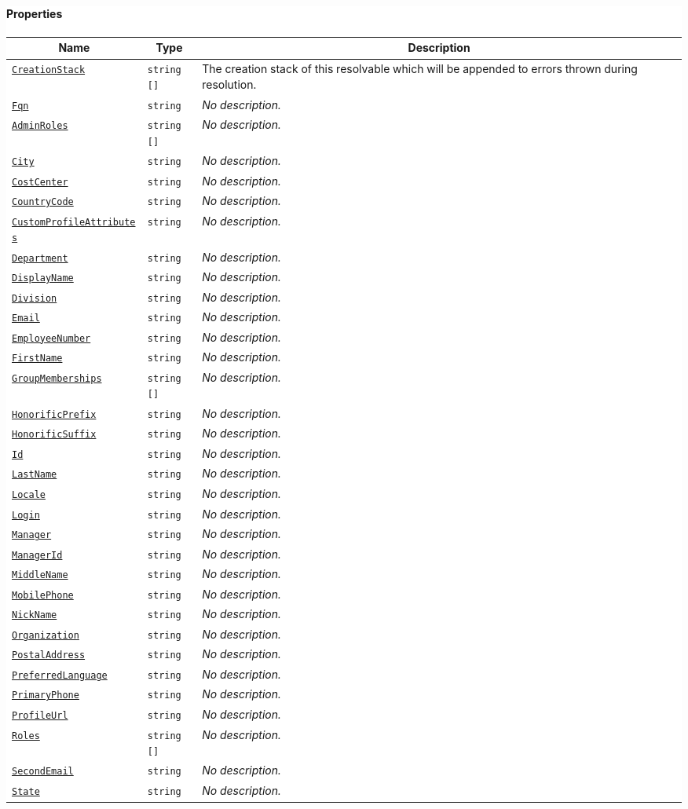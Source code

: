 
#### Properties <a name="Properties" id="Properties"></a>

| **Name** | **Type** | **Description** |
| --- | --- | --- |
| <code><a href="#@cdktf/provider-okta.dataOktaUsers.DataOktaUsersUsersOutputReference.property.creationStack">CreationStack</a></code> | <code>string[]</code> | The creation stack of this resolvable which will be appended to errors thrown during resolution. |
| <code><a href="#@cdktf/provider-okta.dataOktaUsers.DataOktaUsersUsersOutputReference.property.fqn">Fqn</a></code> | <code>string</code> | *No description.* |
| <code><a href="#@cdktf/provider-okta.dataOktaUsers.DataOktaUsersUsersOutputReference.property.adminRoles">AdminRoles</a></code> | <code>string[]</code> | *No description.* |
| <code><a href="#@cdktf/provider-okta.dataOktaUsers.DataOktaUsersUsersOutputReference.property.city">City</a></code> | <code>string</code> | *No description.* |
| <code><a href="#@cdktf/provider-okta.dataOktaUsers.DataOktaUsersUsersOutputReference.property.costCenter">CostCenter</a></code> | <code>string</code> | *No description.* |
| <code><a href="#@cdktf/provider-okta.dataOktaUsers.DataOktaUsersUsersOutputReference.property.countryCode">CountryCode</a></code> | <code>string</code> | *No description.* |
| <code><a href="#@cdktf/provider-okta.dataOktaUsers.DataOktaUsersUsersOutputReference.property.customProfileAttributes">CustomProfileAttributes</a></code> | <code>string</code> | *No description.* |
| <code><a href="#@cdktf/provider-okta.dataOktaUsers.DataOktaUsersUsersOutputReference.property.department">Department</a></code> | <code>string</code> | *No description.* |
| <code><a href="#@cdktf/provider-okta.dataOktaUsers.DataOktaUsersUsersOutputReference.property.displayName">DisplayName</a></code> | <code>string</code> | *No description.* |
| <code><a href="#@cdktf/provider-okta.dataOktaUsers.DataOktaUsersUsersOutputReference.property.division">Division</a></code> | <code>string</code> | *No description.* |
| <code><a href="#@cdktf/provider-okta.dataOktaUsers.DataOktaUsersUsersOutputReference.property.email">Email</a></code> | <code>string</code> | *No description.* |
| <code><a href="#@cdktf/provider-okta.dataOktaUsers.DataOktaUsersUsersOutputReference.property.employeeNumber">EmployeeNumber</a></code> | <code>string</code> | *No description.* |
| <code><a href="#@cdktf/provider-okta.dataOktaUsers.DataOktaUsersUsersOutputReference.property.firstName">FirstName</a></code> | <code>string</code> | *No description.* |
| <code><a href="#@cdktf/provider-okta.dataOktaUsers.DataOktaUsersUsersOutputReference.property.groupMemberships">GroupMemberships</a></code> | <code>string[]</code> | *No description.* |
| <code><a href="#@cdktf/provider-okta.dataOktaUsers.DataOktaUsersUsersOutputReference.property.honorificPrefix">HonorificPrefix</a></code> | <code>string</code> | *No description.* |
| <code><a href="#@cdktf/provider-okta.dataOktaUsers.DataOktaUsersUsersOutputReference.property.honorificSuffix">HonorificSuffix</a></code> | <code>string</code> | *No description.* |
| <code><a href="#@cdktf/provider-okta.dataOktaUsers.DataOktaUsersUsersOutputReference.property.id">Id</a></code> | <code>string</code> | *No description.* |
| <code><a href="#@cdktf/provider-okta.dataOktaUsers.DataOktaUsersUsersOutputReference.property.lastName">LastName</a></code> | <code>string</code> | *No description.* |
| <code><a href="#@cdktf/provider-okta.dataOktaUsers.DataOktaUsersUsersOutputReference.property.locale">Locale</a></code> | <code>string</code> | *No description.* |
| <code><a href="#@cdktf/provider-okta.dataOktaUsers.DataOktaUsersUsersOutputReference.property.login">Login</a></code> | <code>string</code> | *No description.* |
| <code><a href="#@cdktf/provider-okta.dataOktaUsers.DataOktaUsersUsersOutputReference.property.manager">Manager</a></code> | <code>string</code> | *No description.* |
| <code><a href="#@cdktf/provider-okta.dataOktaUsers.DataOktaUsersUsersOutputReference.property.managerId">ManagerId</a></code> | <code>string</code> | *No description.* |
| <code><a href="#@cdktf/provider-okta.dataOktaUsers.DataOktaUsersUsersOutputReference.property.middleName">MiddleName</a></code> | <code>string</code> | *No description.* |
| <code><a href="#@cdktf/provider-okta.dataOktaUsers.DataOktaUsersUsersOutputReference.property.mobilePhone">MobilePhone</a></code> | <code>string</code> | *No description.* |
| <code><a href="#@cdktf/provider-okta.dataOktaUsers.DataOktaUsersUsersOutputReference.property.nickName">NickName</a></code> | <code>string</code> | *No description.* |
| <code><a href="#@cdktf/provider-okta.dataOktaUsers.DataOktaUsersUsersOutputReference.property.organization">Organization</a></code> | <code>string</code> | *No description.* |
| <code><a href="#@cdktf/provider-okta.dataOktaUsers.DataOktaUsersUsersOutputReference.property.postalAddress">PostalAddress</a></code> | <code>string</code> | *No description.* |
| <code><a href="#@cdktf/provider-okta.dataOktaUsers.DataOktaUsersUsersOutputReference.property.preferredLanguage">PreferredLanguage</a></code> | <code>string</code> | *No description.* |
| <code><a href="#@cdktf/provider-okta.dataOktaUsers.DataOktaUsersUsersOutputReference.property.primaryPhone">PrimaryPhone</a></code> | <code>string</code> | *No description.* |
| <code><a href="#@cdktf/provider-okta.dataOktaUsers.DataOktaUsersUsersOutputReference.property.profileUrl">ProfileUrl</a></code> | <code>string</code> | *No description.* |
| <code><a href="#@cdktf/provider-okta.dataOktaUsers.DataOktaUsersUsersOutputReference.property.roles">Roles</a></code> | <code>string[]</code> | *No description.* |
| <code><a href="#@cdktf/provider-okta.dataOktaUsers.DataOktaUsersUsersOutputReference.property.secondEmail">SecondEmail</a></code> | <code>string</code> | *No description.* |
| <code><a href="#@cdktf/provider-okta.dataOktaUsers.DataOktaUsersUsersOutputReference.property.state">State</a></code> | <code>string</code> | *No description.* |
